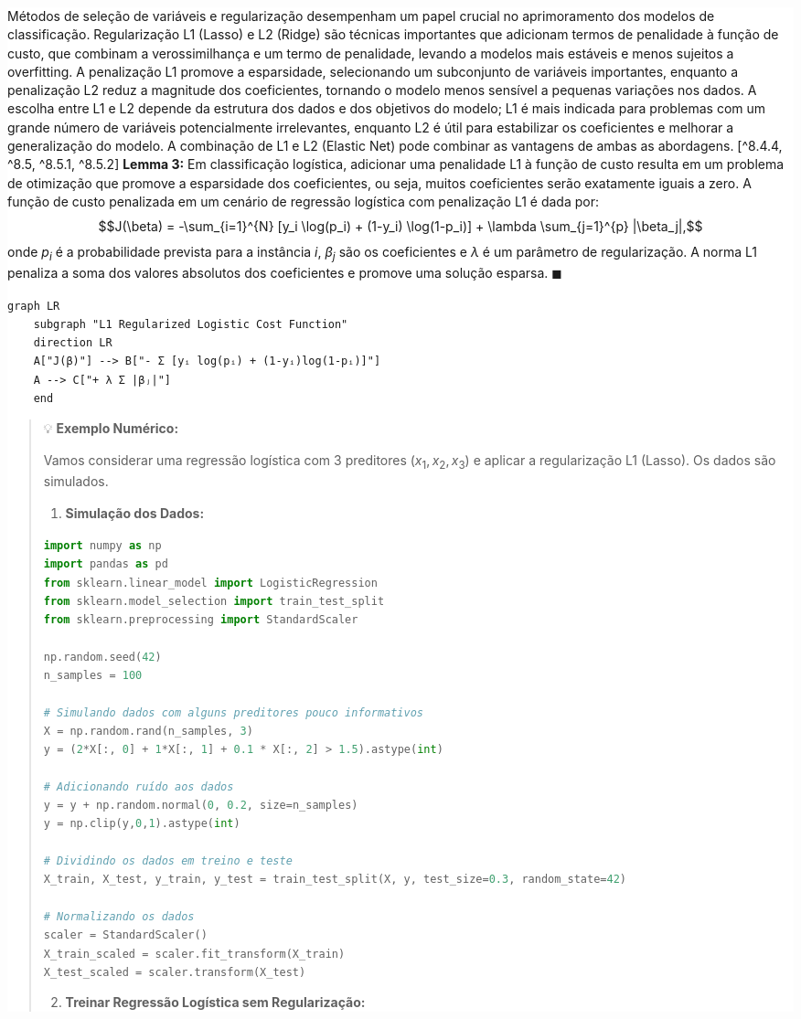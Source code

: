 Métodos de seleção de variáveis e regularização desempenham um papel crucial no aprimoramento dos modelos de classificação. Regularização L1 (Lasso) e L2 (Ridge) são técnicas importantes que adicionam termos de penalidade à função de custo, que combinam a verossimilhança e um termo de penalidade, levando a modelos mais estáveis e menos sujeitos a overfitting. A penalização L1 promove a esparsidade, selecionando um subconjunto de variáveis importantes, enquanto a penalização L2 reduz a magnitude dos coeficientes, tornando o modelo menos sensível a pequenas variações nos dados. A escolha entre L1 e L2 depende da estrutura dos dados e dos objetivos do modelo; L1 é mais indicada para problemas com um grande número de variáveis potencialmente irrelevantes, enquanto L2 é útil para estabilizar os coeficientes e melhorar a generalização do modelo. A combinação de L1 e L2 (Elastic Net) pode combinar as vantagens de ambas as abordagens. [^8.4.4, ^8.5, ^8.5.1, ^8.5.2]
**Lemma 3:** Em classificação logística, adicionar uma penalidade L1 à função de custo resulta em um problema de otimização que promove a esparsidade dos coeficientes, ou seja, muitos coeficientes serão exatamente iguais a zero. A função de custo penalizada em um cenário de regressão logística com penalização L1 é dada por:
$$J(\beta) = -\sum_{i=1}^{N} [y_i \log(p_i) + (1-y_i) \log(1-p_i)] + \lambda \sum_{j=1}^{p} |\beta_j|,$$
onde $p_i$ é a probabilidade prevista para a instância $i$, $\beta_j$ são os coeficientes e $\lambda$ é um parâmetro de regularização. A norma L1 penaliza a soma dos valores absolutos dos coeficientes e promove uma solução esparsa.
$\blacksquare$

```mermaid
graph LR
    subgraph "L1 Regularized Logistic Cost Function"
    direction LR
    A["J(β)"] --> B["- Σ [yᵢ log(pᵢ) + (1-yᵢ)log(1-pᵢ)]"]
    A --> C["+ λ Σ |βⱼ|"]
    end
```

> 💡 **Exemplo Numérico:**
>
> Vamos considerar uma regressão logística com 3 preditores ($x_1, x_2, x_3$) e aplicar a regularização L1 (Lasso). Os dados são simulados.
>
> 1.  **Simulação dos Dados:**
>
> ```python
> import numpy as np
> import pandas as pd
> from sklearn.linear_model import LogisticRegression
> from sklearn.model_selection import train_test_split
> from sklearn.preprocessing import StandardScaler
>
> np.random.seed(42)
> n_samples = 100
>
> # Simulando dados com alguns preditores pouco informativos
> X = np.random.rand(n_samples, 3)
> y = (2*X[:, 0] + 1*X[:, 1] + 0.1 * X[:, 2] > 1.5).astype(int)
>
> # Adicionando ruído aos dados
> y = y + np.random.normal(0, 0.2, size=n_samples)
> y = np.clip(y,0,1).astype(int)
>
> # Dividindo os dados em treino e teste
> X_train, X_test, y_train, y_test = train_test_split(X, y, test_size=0.3, random_state=42)
>
> # Normalizando os dados
> scaler = StandardScaler()
> X_train_scaled = scaler.fit_transform(X_train)
> X_test_scaled = scaler.transform(X_test)
> ```
>
> 2.  **Treinar Regressão Logística sem Regularização:**